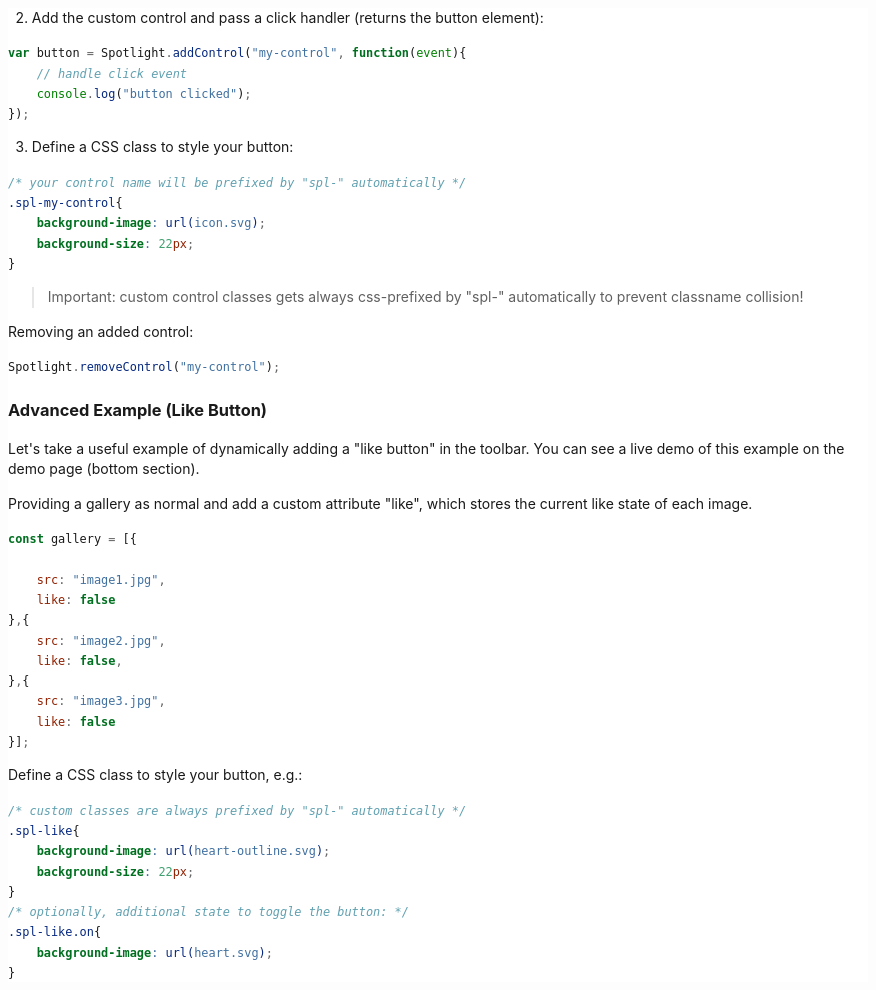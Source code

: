 2. Add the custom control and pass a click handler (returns the button element):
```js
var button = Spotlight.addControl("my-control", function(event){
    // handle click event
    console.log("button clicked");
});
```

3. Define a CSS class to style your button:
```css
/* your control name will be prefixed by "spl-" automatically */
.spl-my-control{
    background-image: url(icon.svg);
    background-size: 22px;
}
```

> Important: custom control classes gets always css-prefixed by "spl-" automatically to prevent classname collision!

Removing an added control:

```js
Spotlight.removeControl("my-control");
```

### Advanced Example (Like Button)

Let's take a useful example of dynamically adding a "like button" in the toolbar. You can see a live demo of this example on the demo page (bottom section).

Providing a gallery as normal and add a custom attribute "like", which stores the current like state of each image.
```js
const gallery = [{

    src: "image1.jpg",
    like: false
},{
    src: "image2.jpg",
    like: false,
},{
    src: "image3.jpg",
    like: false
}];
```

Define a CSS class to style your button, e.g.:
```css
/* custom classes are always prefixed by "spl-" automatically */
.spl-like{
    background-image: url(heart-outline.svg);
    background-size: 22px;
}
/* optionally, additional state to toggle the button: */
.spl-like.on{
    background-image: url(heart.svg);
}
```
